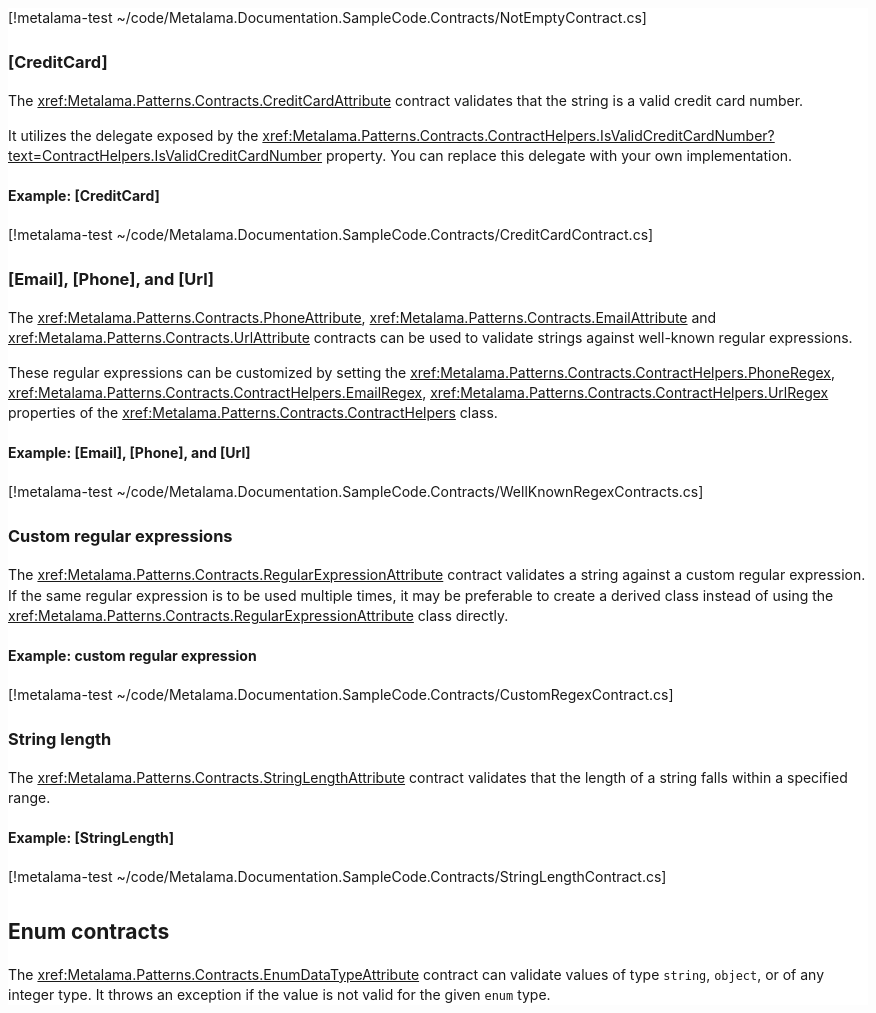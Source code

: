 [!metalama-test ~/code/Metalama.Documentation.SampleCode.Contracts/NotEmptyContract.cs]

### [CreditCard]

The <xref:Metalama.Patterns.Contracts.CreditCardAttribute> contract validates that the string is a valid credit card number.

It utilizes the delegate exposed by the <xref:Metalama.Patterns.Contracts.ContractHelpers.IsValidCreditCardNumber?text=ContractHelpers.IsValidCreditCardNumber> property. You can replace this delegate with your own implementation.

#### Example: [CreditCard]

[!metalama-test ~/code/Metalama.Documentation.SampleCode.Contracts/CreditCardContract.cs]

### [Email], [Phone], and [Url]

The <xref:Metalama.Patterns.Contracts.PhoneAttribute>, <xref:Metalama.Patterns.Contracts.EmailAttribute> and <xref:Metalama.Patterns.Contracts.UrlAttribute> contracts can be used to validate strings against well-known regular expressions.

These regular expressions can be customized by setting the <xref:Metalama.Patterns.Contracts.ContractHelpers.PhoneRegex>, <xref:Metalama.Patterns.Contracts.ContractHelpers.EmailRegex>, <xref:Metalama.Patterns.Contracts.ContractHelpers.UrlRegex> properties of the <xref:Metalama.Patterns.Contracts.ContractHelpers> class.

#### Example: [Email], [Phone], and [Url]

[!metalama-test ~/code/Metalama.Documentation.SampleCode.Contracts/WellKnownRegexContracts.cs]

### Custom regular expressions

The <xref:Metalama.Patterns.Contracts.RegularExpressionAttribute> contract validates a string against a custom regular expression. If the same regular expression is to be used multiple times, it may be preferable to create a derived class instead of using the <xref:Metalama.Patterns.Contracts.RegularExpressionAttribute> class directly.

#### Example: custom regular expression

[!metalama-test ~/code/Metalama.Documentation.SampleCode.Contracts/CustomRegexContract.cs]

### String length

The <xref:Metalama.Patterns.Contracts.StringLengthAttribute> contract validates that the length of a string falls within a specified range.

#### Example: [StringLength]

[!metalama-test ~/code/Metalama.Documentation.SampleCode.Contracts/StringLengthContract.cs]

## Enum contracts

The <xref:Metalama.Patterns.Contracts.EnumDataTypeAttribute> contract can validate values of type `string`, `object`, or of any integer type. It throws an exception if the value is not valid for the given `enum` type.
